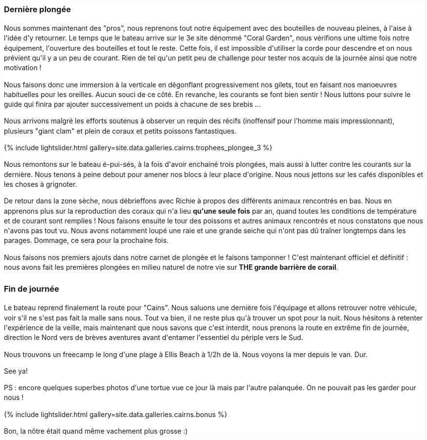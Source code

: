 ### Dernière plongée

Nous sommes maintenant des "pros", nous reprenons tout notre équipement avec des bouteilles de nouveau pleines, à l'aise à l'idée d'y retourner.
Le temps que le bateau arrive sur le 3e site dénommé "Coral Garden", nous vérifions une ultime fois notre équipement, l'ouverture des bouteilles et tout le reste.
Cette fois, il est impossible d'utiliser la corde pour descendre et on nous prévient qu'il y a un peu de courant. Rien de tel qu'un petit peu de 
challenge pour tester nos acquis de la journée ainsi que notre motivation !

Nous faisons donc une immersion à la verticale en dégonflant progressivement nos gilets, tout en faisant nos manoeuvres habituelles pour les oreilles. 
Aucun souci de ce côté. En revanche, les courants se font bien sentir ! Nous luttons pour suivre le guide qui finira par ajouter successivement un poids à 
chacune de ses brebis ...

Nous arrivons malgré les efforts soutenus à observer un requin des récifs (inoffensif pour l'homme mais impressionnant), plusieurs "giant clam" et plein de 
coraux et petits poissons fantastiques.

{% include lightslider.html gallery=site.data.galleries.cairns.trophees_plongee_3 %}

Nous remontons sur le bateau é-pui-sés, à la fois d'avoir enchainé trois plongées, mais aussi à lutter contre les courants sur la dernière.
Nous tenons à peine debout pour amener nos blocs à leur place d'origine. Nous nous jettons sur les cafés disponibles et les choses à grignoter.

De retour dans la zone sèche, nous débrieffons avec Richie à propos des différents animaux rencontrés en bas. Nous en apprenons plus sur la reproduction
des coraux qui n'a lieu **qu'une seule fois** par an, quand toutes les conditions de température et de courant sont remplies !
Nous faisons ensuite le tour des poissons et autres animaux rencontrés et nous constatons que nous n'avons pas tout vu. Nous avons notamment
loupé une raie et une grande seiche qui n'ont pas dû traîner longtemps dans les parages. Dommage, ce sera pour la prochaine fois.


Nous faisons nos premiers ajouts dans notre carnet de plongée et le faisons tamponner ! C'est maintenant officiel et définitif : nous avons fait les premières 
plongées en milieu naturel de notre vie sur **THE grande barrière de corail**.

### Fin de journée

Le bateau reprend finalement la route pour "Cains". Nous saluons une dernière fois l'équipage et allons retrouver notre véhicule, voir s'il ne s'est pas fait
la malle sans nous. Tout va bien, il ne reste plus qu'à trouver un spot pour la nuit. Nous hésitons à retenter l'expérience de la veille, mais maintenant que 
nous savons que c'est interdit, nous prenons la route en extrême fin de journée, direction le Nord vers de brèves aventures avant d'entamer l'essentiel du périple 
vers le Sud.

Nous trouvons un freecamp le long d'une plage à Ellis Beach à 1/2h de là. Nous voyons la mer depuis le van. Dur.

See ya!

PS : encore quelques superbes photos d'une tortue vue ce jour là mais par l'autre palanquée. On ne pouvait pas les garder pour nous ! 

{% include lightslider.html gallery=site.data.galleries.cairns.bonus %}

Bon, la nôtre était quand même vachement plus grosse :)

